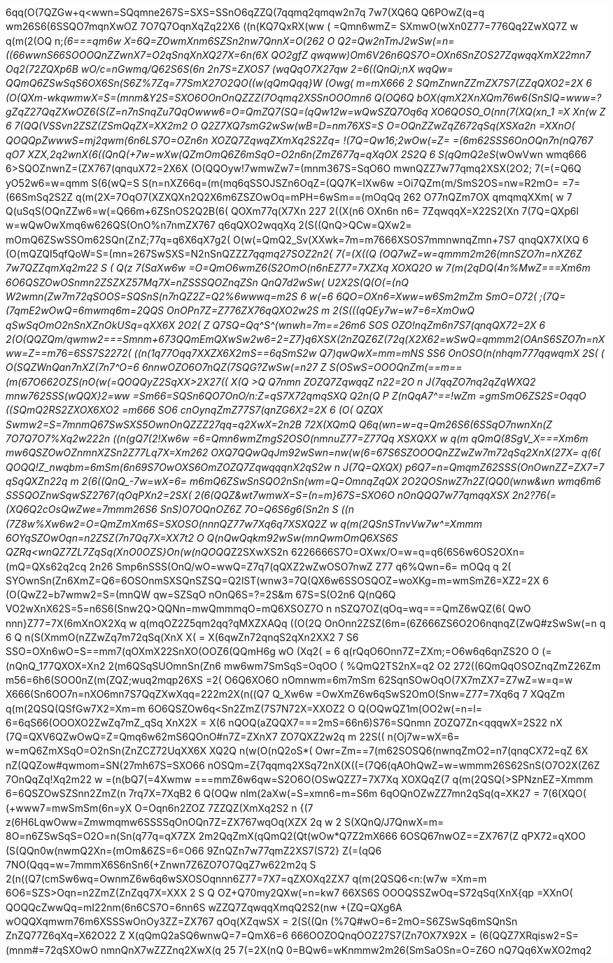 6qq(O(7QZGw+q<wwn=SQqmne267S=SXS=SSnO6qZZQ(7qqmq2qmqw2n7q 7w7(XQ6Q Q6POwZ(q=q wm26S6(6SSQO7mqnXwOZ 7O7Q7OqnXqZq22X6 ((n(KQ7QxRX(ww ( =Qmn6wmZ= SXmwO(wXn0Z77=776Qq2ZwXQ7Z w q(m(2(OQ  n;_(6===qm6w X=6Q=ZOwmXnm6SZSn2nw7QnnX=O(262  O Q2=Qw2nTmJ2wSw(=n=((66wwnS66SOOOQnZZwnX7=O2qSnqXnXQ27X=6n(6X QO2gfZ qwqww)Om6V26n6QS7O=OXn6SnZOS27ZqwqqXmX22mn7 Oq2(72ZQXp6B wO/c=nGwmq/Q62S6S(6n 2n7S=ZXOS7 (wqQqO7X27qw 2=6((QnQi;nX wqQw= QQmQ6ZSwSqS6OX6Sn(S6Z%7Zq=77SmX27O2QO((w(qQmQqq}W (Owg( m=mX666 2 SQmZnwnZZmZX7S7(ZZqQXO2=2X 6  (O(QXm-wkqwmwX=S=(mnm&Y2S=SXO6OOnOnQZZZ(7Oqmq2XSSnOOOmn6 Q(OQ6Q bOX(qmX2XnXQm76w6(SnSlQ=www=?gZqZ27QqZXwOZ6(S(Z=n7nSnqZu7QqOwww6=O=QmZQ7(SQ=(qQw12w=wQwSZQ7Oq6q XO6QOSO_O(nn(7(XQ(xn_1 =X Xn(w Z 6 7(QQ(VSSvn2ZSZ(ZSmQqZX=XX2m2  O Q2Z7XQ7smG2wSw(wB=D=nm76XS=S O=OQnZZwZqZ672qSq(XSXa2n =XXnO( QOQQpZwwwS=mj2qwm(6n6LS7O=OZn6n XOZQ7ZqwqZXmXq2S2Zq= !(7Q=Qw16;2wOw(=Z= =(6m62SSS6OnOQn7n(nQ767 qO7 XZX,2q2wnX(6((QnQ(+7w=wXw(QZmOmQ6Z6mSqO=O2n6n(ZmZ677q=qXqOX 2S2Q 6 S(qQmQ2eS_(wOwVwn wmq666 6>SQOZnwnZ=(ZX767(qnquX72=2X6X  (O(QQOyw!7wmwZw7=(mnm367S=SqO6O mwnQZZ7w77qmq2XSX(2O2; 7(=(=Q6Q yO52w6=w=qmm S(6(wQ=S S(n=nXZ66q=(m(mq6qSSOJSZn6OqZ=(QQ7K=IXw6w =Oi7QZm(m/SmS2OS=nw=R2mO= =7=(66SmSq2S2Z q(m(2X=7OqO7(XZXQXn2Q2X6m6ZSZOwOq=mPH=6wSm==(mOqQq 262  O77nQZm7OX qmqmqXXm(  w 7 Q(uSqS(OQnZZw6=w(=Q66m+6ZSnOS2Q2B(6( QOXm77q(X7Xn 227  2((X(n6 OXn6n n6= 7ZqwqqX=X22S2(Xn 7(7Q=QXp6l w=wQwOwXmq6w626QS(OnO%n7nmZX767 q6qQXO2wqqXq 2(S((QnQ>QCw=QXw2= mOmQ6ZSwSSOm62SQn(ZnZ;77q=q6X6qX7g2( O(w(=QmQ2_Sv(XXwk=7m=m7666XSOS7mmnwnqZmn+7S7 qnqQX7X(XQ 6  (O(mQZQI5qfQoW=S=(mn=267SwSXS=N2nSnQZZZ*7qqmq27SOZ2n2{ 7(=(X((Q (OQ7wZ=w=qmmm2m26(mnSZO7n=nXZ6Z 7w7QZZqmXq2m22 S ( Q(z 7(SaXw6w =O=QmO6wmZ6(S2OmO(n6nEZ77=7XZXq XOXQ2O w 7(m(2qDQ(4n%MwZ===Xm6m 6O6QSZOwOSnmn2ZSZXZ57Mq7X=nZSSSQOZnqZSn QnQ7d2wSw( U2X2S(Q(O(=(nQ W2wmn(Zw7m72qSOOS=SQSnS(n7nQZ2Z=Q2%6wwwq=m2S 6 w(=6 6QO=OXn6=Xww=w6Sm2mZm SmO=O72( ;(7Q=(7qmE2wOwQ=6mwmq6m=2QQS OnOPn7Z=Z776ZX76qQXO2w2S m 2(S(((qQEy7w=w7=6=XmOwQ qSwSqOmO2nSnXZnOkUSq=qXX6X 2O2( Z Q7SQ=Qq^S^(wnwh=7m==26m6 SOS OZO!nqZm6n7S7(qnqQX72=2X 6 2(O(QQZQm/qwmw2===Smnm+673QQmEmQXwSw2w6=2=Z7}q6XSX(2nZQZ6Z(72q(X2X62=wSwQ=qmmm2(OAnS6SZO7n=nXww=Z==m76=6SS7S2272( ((n(1q77Oqq7XXZX6X2mS==6qSmS2w Q7)qwQwX=mm=mNS SS6 OnOSO(n(nhqm777qqwqmX   2S(  ( O(SQZWnQan7nXZ(7n7^O=6 6nnwOZO6O7nQZ(7SQG?ZwSw(=n27 Z S(OSwS=OOOQnZm(==m==(m(67O662OZS(nO(w(=QOQQyZ2SqXX>2X27(( X(Q >Q Q7nmn ZOZQ7ZqwqqZ n22=2O n J(7qqZO7nq2qZqWXQ2 mnw762SSS(wQQX}2=ww =Sm66=SQSn6QO7OnO/n:Z=qS7X72qmqSXQ Q2n(Q P Z(nQqA7^==!wZm =gmSmO6ZS2S=OqqO ((SQmQ2RS2ZXOX6XO2 =m666 SO6 cnOynqZmZ77S7(qnZG6X2=2X 6  (O( QZQX Swmw2=S=7mnmQ67SwSXS5OwnOnQZZZ27qq=q2XwX=2n2B 72X(XQmQ Q6q(wn=w=q=Qm26S6(6SSqO7nwnXn(Z 7O7Q7O7%Xq2w222n ((n(gQ7(2!Xw6w =6=Qmn6wmZmgS2OSO(nmnuZ77=Z77Qq XSXQXX w q(m qQmQ(8SgV_X===Xm6m mw6QSZOwOZnmnXZSn2Z77Lq7X=Xm262  OXQ7QQwQqJm92wSwn=nw(w(6=67S6SZOOOQnZZwZw7m72qSq2XnX(27X= q(6( QOQQ!Z_nwqbm=6mSm(6n69S7OwOXS6OmZOZQ7ZqwqqqnX2qS2w n J(7Q=QXQX) p6Q7=n=QmqmZ62SSS(OnOwnZZ=ZX7=7 qSqQXZn22q m 2(6((QnQ_-7w=wX=6= m6mQ6ZSwSnSQO2nSn(wm=Q=OmnqZqQX 2O2QOSnwZ7n2Z(QQ0(wnw&wn wmq6m6 SSSQOZnwSqwSZ2767(qOqPXn2=2SX( 2(6(QQZ&wt7wmwX=S=(n=m}67S=SXO6O nOnQQQ7w77qmqqXSX 2n2?76(=(XQ6Q2cOsQwZwe=7mmm26S6 SnS)O7OQnOZ6Z 7O=Q6S6g6(Sn2n S ((n (7Z8w%Xw6w2=O=QmZmXm6S=SXOSO(nnnQZ77w7Xq6q7XSXQ2Z w q(m(2QSnSTnvVw7w^=Xmmm 6OYqSZOwOqn=n2ZSZ(7n7Qq7X=XX7t2  O Q(nQwQqkm92wSw(mnQwmOmQ6XS6S QZRq<wnQZ7ZL7ZqSq(XnO0OZS}On(w(nQOQQ*Z2SXwXS2n 6226666S7O=OXwx/O=w=q=q6(6S6w6OS2OXn=  (mQ=QXs62q2cq 2n26 Smp6nSSS(OnQ/wO=wwQ=Z7q7(qQXZ2wZwOSO7nwZ Z77 q6%Qwn=6= mOQq q 2( SYOwnSn(Zn6XmZ=Q6=6OSOnmSXSQnSZSQ=Q2lST(wnw3=7Q(QX6w6SSOSQOZ=woXKg=m=wmSmZ6=XZ2=2X 6  (O(QwZ2=b7wmw2=S=(mnQW qw=SZSqO nOnQ6S=?=2S&m 67S=S(O2n6 Q(nQ6Q VO2wXnX62S=5=n6S6(Snw2Q>QQNn=mwQmmmqO=mQ6XSOZ7O n nSZQ7OZ(qOq=wq===QmZ6wQZ(6( QwO nnn}Z77=7X(6mXnOX2Xq w q(mqOZ2Z5qm2qq?qMXZXAQq ((O(2Q OnOnn2ZSZ(6m=(6Z666ZS6O2O6nqnqZ(ZwQ#zSwSw(=n q 6 Q n(S(XmmO(nZZwZq7m72qSq(XnX X( = X(6qwZn72qnqS2qXn2XX2 7 S6 SSO=OXn6wO=S==mm7(qOXmX22SnXO(OOZ6(QQmH6g wO (Xq2( = 6 q(rQqO6Onn7Z=ZXm;=O6w6q6qnZS2O O (=(nQnQ_177QXOX=Xn2  2(m6QSqSUOmnSn(Zn6 mw6wm7SmSqS=OqOO ( %QmQ2TS2nX=q2 O2 272((6QmQqOSOZnqZmZ26Zm m56=6h6(SOO0nZ(m(ZQZ;wuq2mqp26XS =2( O6Q6XO6O nOmnwm=6m7mSm 62SqnSOwOqO(7X7mZX7=Z7wZ=w=q=w X666(Sn6OO7n=nXO6mn7S7QqZXwXqq=222m2X(n((Q7 Q_Xw6w =OwXmZ6w6qSwS2OmO(Snw=Z77=7Xq6q 7 XQqZm  q(m(2QSQ(QSfGw7X2=Xm=m 6O6QSZOw6q<Sn2ZmZ(7S7N72X=XXOZ2  O Q(OQwQZ1m(OO2w(=n=l= 6=6qS66(OOOXO2ZwZq7mZ_qSq XnX2X  = X(6 nQOQ(aZQQX7===2mS=66n6)S76=SQnmn ZOZQ7Zn<qqqwX=2S22 nX (7Q=QXV6QZwOwQ=Z=Qmq6w62mS6QOnO#n7Z=ZXnX7 ZO7QXZ2w2q m 22S(( n(Oj7w=wX=6= w=mQ6ZmXSqO=O2nSn(ZnZCZ72UqXX6X XQ2Q n(w(O(nQ2oS*( Owr=Zm==7(m62SOSQ6(nwnqZmO2=n7(qnqCX72=qZ 6X nZ(QQZow#qwmom=SN(27mh67S=SXO66 nOSQm=Z{7qqmq2XSq72nX(X((=(7Q6(qAOhQwZ=w=wmmm26S62SnS(O7O2X(Z6Z 7OnQqZq!Xq2m22 w =(n(bQ7(=4Xwmw ===mmZ6w6qw=S2O6O(OSwQZZ7=7X7Xq XOXQqZ(7 q(m(2QSQ(>SPNznEZ=Xmmm 6=6QSZOwSZSnn2ZmZ(n 7rq7X=7XqB2  6 Q(OQw nlm(2aXw(=S=xmn6=m=S6m 6qOQnOZwZZ7mn2qSq(q=XK27 = 7(6(XQO( (+www7=mwSmSm(6n=yX O=Oqn6n2ZOZ 7ZZQZ(XmXq2S2  n {(7 z(6H6LqwOww=Zmwmqmw6SSSSqOnOQn7Z=ZX767wqOq(XZX 2q w 2 S(XQnQ/J7QnwX=m= 8O=n6ZSwSqS=O2O=n(Sn(q77q=qX7ZX 2m2QqZmX(qQmQ2(Qt(wOw*Q7Z2mX666 6OSQ67nwOZ==ZX767(Z qPX72=qXOO  (S(QQn0w(nwmQ2Xn=(mOm&6ZS=6=O66 9ZnQZn7w77qmZ2XS7(S72} Z(=(qQ6 7NO(Qqq=w=7mmmX6S6nSn6(+Znwn7Z6ZO7O7QqZ7w622m2q S 2(n((Q7(cmSw6wq=OwnmZ6w6q6wSXOSOqnnn6Z77=7X7=qZXOXq2ZX7 q(m(2QSQ6<n:(w7w =Xm=m 6O6=SZS>Oqn=n2ZmZ(ZnZqq7X=XXX 2  S Q OZ+Q70my2QXw(=n=kw7 66XS6S OOOQSSZwOq=S72qSq(XnX{qp =XXnO( QOQQcZwwQq=mI22nm(6n6CS7O=6nn6S wZZQ7ZqwqqXmqQ2S2(nw +(ZQ=QXg6A wOQQXqmwm76m6XSSSwOnOy3ZZ=ZX767 qOq(XZqwSX = 2(S((Qn (%7Q#wO=6=2mO=S6ZSwSq6mSQnSn ZnZQ77Z6qXq=X62O22 Z X(qQmQ2aSQ6wnwQ=7=QmX6=6 666OOZOQnqOOZ27S7(Zn7OX7X92X =  (6(QQZ7XRqisw2=S=(mnm#=72qSXOwO nmnQnX7wZZZnq2XwX(q 25 7(=2X(nQ 0=BQw6=wKnmmw2m26(SmSaOSn=O=Z6O nQ7Qq6XwXO2mq2
